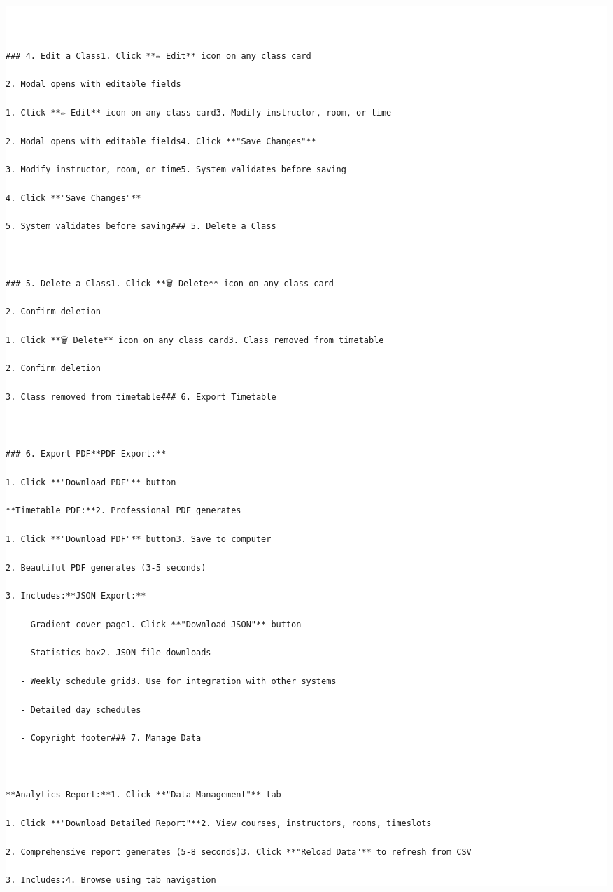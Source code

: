 ```



### 4. Edit a Class1. Click **✏️ Edit** icon on any class card

2. Modal opens with editable fields

1. Click **✏️ Edit** icon on any class card3. Modify instructor, room, or time

2. Modal opens with editable fields4. Click **"Save Changes"**

3. Modify instructor, room, or time5. System validates before saving

4. Click **"Save Changes"**

5. System validates before saving### 5. Delete a Class



### 5. Delete a Class1. Click **🗑️ Delete** icon on any class card

2. Confirm deletion

1. Click **🗑️ Delete** icon on any class card3. Class removed from timetable

2. Confirm deletion

3. Class removed from timetable### 6. Export Timetable



### 6. Export PDF**PDF Export:**

1. Click **"Download PDF"** button

**Timetable PDF:**2. Professional PDF generates

1. Click **"Download PDF"** button3. Save to computer

2. Beautiful PDF generates (3-5 seconds)

3. Includes:**JSON Export:**

   - Gradient cover page1. Click **"Download JSON"** button

   - Statistics box2. JSON file downloads

   - Weekly schedule grid3. Use for integration with other systems

   - Detailed day schedules

   - Copyright footer### 7. Manage Data



**Analytics Report:**1. Click **"Data Management"** tab

1. Click **"Download Detailed Report"**2. View courses, instructors, rooms, timeslots

2. Comprehensive report generates (5-8 seconds)3. Click **"Reload Data"** to refresh from CSV

3. Includes:4. Browse using tab navigation

```